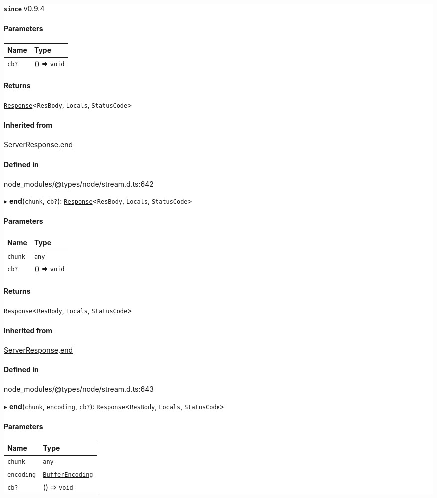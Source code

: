 **`since`** v0.9.4

#### Parameters

| Name | Type |
| :------ | :------ |
| `cb?` | () => `void` |

#### Returns

[`Response`](internal_.Response.md)<`ResBody`, `Locals`, `StatusCode`\>

#### Inherited from

[ServerResponse](../classes/internal_.ServerResponse.md).[end](../classes/internal_.ServerResponse.md#end)

#### Defined in

node_modules/@types/node/stream.d.ts:642

▸ **end**(`chunk`, `cb?`): [`Response`](internal_.Response.md)<`ResBody`, `Locals`, `StatusCode`\>

#### Parameters

| Name | Type |
| :------ | :------ |
| `chunk` | `any` |
| `cb?` | () => `void` |

#### Returns

[`Response`](internal_.Response.md)<`ResBody`, `Locals`, `StatusCode`\>

#### Inherited from

[ServerResponse](../classes/internal_.ServerResponse.md).[end](../classes/internal_.ServerResponse.md#end)

#### Defined in

node_modules/@types/node/stream.d.ts:643

▸ **end**(`chunk`, `encoding`, `cb?`): [`Response`](internal_.Response.md)<`ResBody`, `Locals`, `StatusCode`\>

#### Parameters

| Name | Type |
| :------ | :------ |
| `chunk` | `any` |
| `encoding` | [`BufferEncoding`](../modules/internal_.md#bufferencoding) |
| `cb?` | () => `void` |
